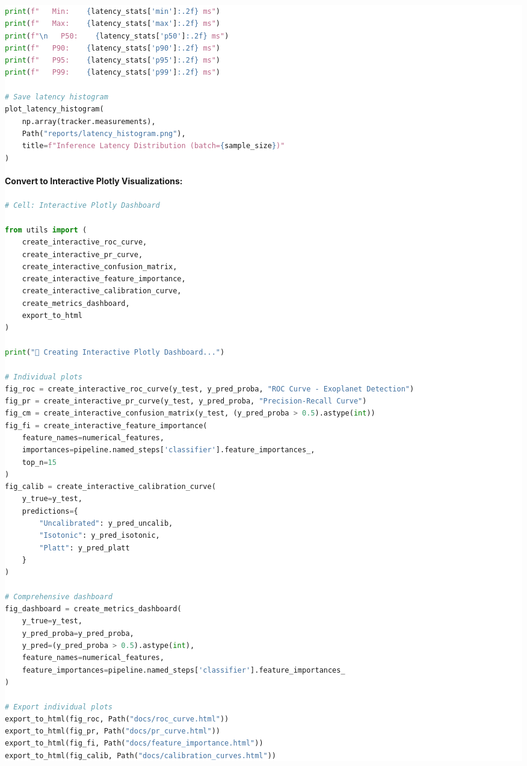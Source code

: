```python
print(f"   Min:    {latency_stats['min']:.2f} ms")
print(f"   Max:    {latency_stats['max']:.2f} ms")
print(f"\n   P50:    {latency_stats['p50']:.2f} ms")
print(f"   P90:    {latency_stats['p90']:.2f} ms")
print(f"   P95:    {latency_stats['p95']:.2f} ms")
print(f"   P99:    {latency_stats['p99']:.2f} ms")

# Save latency histogram
plot_latency_histogram(
    np.array(tracker.measurements),
    Path("reports/latency_histogram.png"),
    title=f"Inference Latency Distribution (batch={sample_size})"
)
```

#### Convert to Interactive Plotly Visualizations:

```python
# Cell: Interactive Plotly Dashboard

from utils import (
    create_interactive_roc_curve,
    create_interactive_pr_curve,
    create_interactive_confusion_matrix,
    create_interactive_feature_importance,
    create_interactive_calibration_curve,
    create_metrics_dashboard,
    export_to_html
)

print("🎨 Creating Interactive Plotly Dashboard...")

# Individual plots
fig_roc = create_interactive_roc_curve(y_test, y_pred_proba, "ROC Curve - Exoplanet Detection")
fig_pr = create_interactive_pr_curve(y_test, y_pred_proba, "Precision-Recall Curve")
fig_cm = create_interactive_confusion_matrix(y_test, (y_pred_proba > 0.5).astype(int))
fig_fi = create_interactive_feature_importance(
    feature_names=numerical_features,
    importances=pipeline.named_steps['classifier'].feature_importances_,
    top_n=15
)
fig_calib = create_interactive_calibration_curve(
    y_true=y_test,
    predictions={
        "Uncalibrated": y_pred_uncalib,
        "Isotonic": y_pred_isotonic,
        "Platt": y_pred_platt
    }
)

# Comprehensive dashboard
fig_dashboard = create_metrics_dashboard(
    y_true=y_test,
    y_pred_proba=y_pred_proba,
    y_pred=(y_pred_proba > 0.5).astype(int),
    feature_names=numerical_features,
    feature_importances=pipeline.named_steps['classifier'].feature_importances_
)

# Export individual plots
export_to_html(fig_roc, Path("docs/roc_curve.html"))
export_to_html(fig_pr, Path("docs/pr_curve.html"))
export_to_html(fig_fi, Path("docs/feature_importance.html"))
export_to_html(fig_calib, Path("docs/calibration_curves.html"))
```
